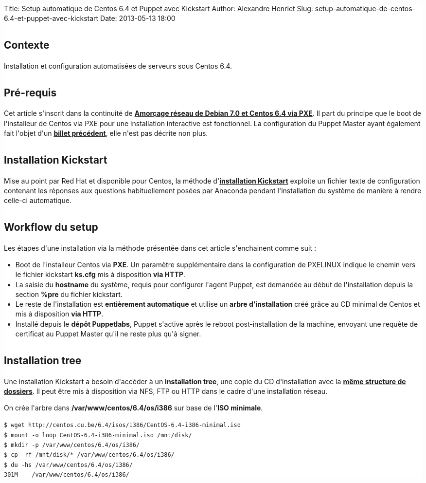 Title: Setup automatique de Centos 6.4 et Puppet avec Kickstart
Author: Alexandre Henriet
Slug: setup-automatique-de-centos-6.4-et-puppet-avec-kickstart
Date: 2013-05-13 18:00

## Contexte

Installation et configuration automatisées de serveurs sous Centos 6.4.

## Pré-requis

Cet article s'inscrit dans la continuité de **[Amorçage réseau de Debian 7.0 et Centos 6.4 via PXE](http://blog.henriet.eu/amorcage-reseau-de-debian-7.0-et-centos-6.4-via-pxe.html)**. Il part du principe que le boot de l'installeur de Centos via PXE pour une installation interactive est fonctionnel. La configuration du Puppet Master ayant également fait l'objet d'un **[billet précédent](http://localhost:8000/gestion-centralisee-de-serveurs-avec-puppet.html)**, elle n'est pas décrite non plus.

## Installation Kickstart

Mise au point par Red Hat et disponible pour Centos, la méthode d'**[installation Kickstart](http://www.centos.org/docs/5/html/Installation_Guide-en-US/ch-kickstart2.html)** exploite un fichier texte de configuration contenant les réponses aux questions habituellement posées par Anaconda pendant l'installation du système de manière à rendre celle-ci automatique.

## Workflow du setup

Les étapes d'une installation via la méthode présentée dans cet article s'enchainent comme suit :

- Boot de l'installeur Centos via **PXE**. Un paramètre supplémentaire dans la configuration de PXELINUX indique le chemin vers le fichier kickstart **ks.cfg** mis à disposition **via HTTP**.
- La saisie du **hostname** du système, requis pour configurer l'agent Puppet, est demandée au début de l'installation depuis la section **%pre** du fichier kickstart.
- Le reste de l'installation est **entièrement automatique** et utilise un **arbre d'installation** créé grâce au CD minimal de Centos et mis à disposition **via HTTP**.
- Installé depuis le **dépôt Puppetlabs**, Puppet s'active après le reboot post-installation de la machine, envoyant une requête de certificat au Puppet Master qu'il ne reste plus qu'à signer.

## Installation tree 

Une installation Kickstart a besoin d'accéder à un **installation tree**, une copie du CD d'installation avec la **[même
structure de dossiers](https://access.redhat.com/site/documentation/en-US/Red_Hat_Enterprise_Linux/5/html/Installation_Guide/s1-steps-network-installs-s390.html)**. Il peut être mis à disposition via NFS, FTP ou HTTP dans le cadre d'une installation réseau.

On crée l'arbre dans **/var/www/centos/6.4/os/i386** sur base de l'**ISO minimale**.

    $ wget http://centos.cu.be/6.4/isos/i386/CentOS-6.4-i386-minimal.iso
    $ mount -o loop CentOS-6.4-i386-minimal.iso /mnt/disk/
    $ mkdir -p /var/www/centos/6.4/os/i386/
    $ cp -rf /mnt/disk/* /var/www/centos/6.4/os/i386/
    $ du -hs /var/www/centos/6.4/os/i386/
    301M    /var/www/centos/6.4/os/i386/
